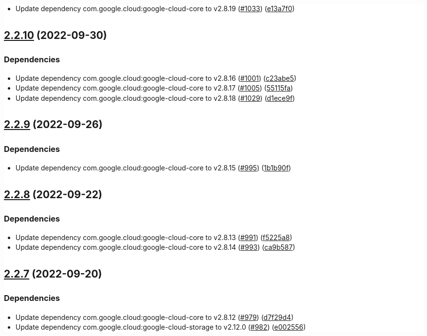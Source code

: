 * Update dependency com.google.cloud:google-cloud-core to v2.8.19 ([#1033](https://github.com/googleapis/java-video-intelligence/issues/1033)) ([e13a7f0](https://github.com/googleapis/java-video-intelligence/commit/e13a7f048289cb4da6778000da456715d7074e30))

## [2.2.10](https://github.com/googleapis/java-video-intelligence/compare/v2.2.9...v2.2.10) (2022-09-30)


### Dependencies

* Update dependency com.google.cloud:google-cloud-core to v2.8.16 ([#1001](https://github.com/googleapis/java-video-intelligence/issues/1001)) ([c23abe5](https://github.com/googleapis/java-video-intelligence/commit/c23abe5ca3c6b6608f595cbcb9f120740bb4dfa3))
* Update dependency com.google.cloud:google-cloud-core to v2.8.17 ([#1005](https://github.com/googleapis/java-video-intelligence/issues/1005)) ([55115fa](https://github.com/googleapis/java-video-intelligence/commit/55115fadf0a9b5339e78a67d5eb2859b3391af32))
* Update dependency com.google.cloud:google-cloud-core to v2.8.18 ([#1029](https://github.com/googleapis/java-video-intelligence/issues/1029)) ([d1ece9f](https://github.com/googleapis/java-video-intelligence/commit/d1ece9f29f72d5ed7aabccaecfc7781a64161b4b))

## [2.2.9](https://github.com/googleapis/java-video-intelligence/compare/v2.2.8...v2.2.9) (2022-09-26)


### Dependencies

* Update dependency com.google.cloud:google-cloud-core to v2.8.15 ([#995](https://github.com/googleapis/java-video-intelligence/issues/995)) ([1b1b90f](https://github.com/googleapis/java-video-intelligence/commit/1b1b90f36c2c58a97e8a0954218d26d8c8b80d97))

## [2.2.8](https://github.com/googleapis/java-video-intelligence/compare/v2.2.7...v2.2.8) (2022-09-22)


### Dependencies

* Update dependency com.google.cloud:google-cloud-core to v2.8.13 ([#991](https://github.com/googleapis/java-video-intelligence/issues/991)) ([f5225a8](https://github.com/googleapis/java-video-intelligence/commit/f5225a8d90115146d00060b8de429e8015473c01))
* Update dependency com.google.cloud:google-cloud-core to v2.8.14 ([#993](https://github.com/googleapis/java-video-intelligence/issues/993)) ([ca9b587](https://github.com/googleapis/java-video-intelligence/commit/ca9b587e5ab86d186d94f45e03c4123d6ccaabec))

## [2.2.7](https://github.com/googleapis/java-video-intelligence/compare/v2.2.6...v2.2.7) (2022-09-20)


### Dependencies

* Update dependency com.google.cloud:google-cloud-core to v2.8.12 ([#979](https://github.com/googleapis/java-video-intelligence/issues/979)) ([d7f29d4](https://github.com/googleapis/java-video-intelligence/commit/d7f29d455cc8dfc93c90cde3c5966d21b99b6b09))
* Update dependency com.google.cloud:google-cloud-storage to v2.12.0 ([#982](https://github.com/googleapis/java-video-intelligence/issues/982)) ([e002556](https://github.com/googleapis/java-video-intelligence/commit/e002556ae57bb664003fcd1d16cc1e3ad1a672cc))
